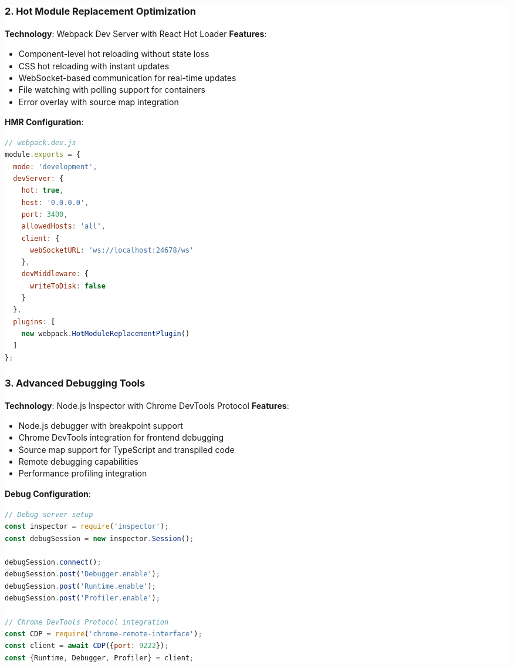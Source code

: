 ### **2. Hot Module Replacement Optimization**
**Technology**: Webpack Dev Server with React Hot Loader
**Features**:
- Component-level hot reloading without state loss
- CSS hot reloading with instant updates
- WebSocket-based communication for real-time updates
- File watching with polling support for containers
- Error overlay with source map integration

**HMR Configuration**:
```javascript
// webpack.dev.js
module.exports = {
  mode: 'development',
  devServer: {
    hot: true,
    host: '0.0.0.0',
    port: 3400,
    allowedHosts: 'all',
    client: {
      webSocketURL: 'ws://localhost:24678/ws'
    },
    devMiddleware: {
      writeToDisk: false
    }
  },
  plugins: [
    new webpack.HotModuleReplacementPlugin()
  ]
};
```

### **3. Advanced Debugging Tools**
**Technology**: Node.js Inspector with Chrome DevTools Protocol
**Features**:
- Node.js debugger with breakpoint support
- Chrome DevTools integration for frontend debugging
- Source map support for TypeScript and transpiled code
- Remote debugging capabilities
- Performance profiling integration

**Debug Configuration**:
```javascript
// Debug server setup
const inspector = require('inspector');
const debugSession = new inspector.Session();

debugSession.connect();
debugSession.post('Debugger.enable');
debugSession.post('Runtime.enable');
debugSession.post('Profiler.enable');

// Chrome DevTools Protocol integration
const CDP = require('chrome-remote-interface');
const client = await CDP({port: 9222});
const {Runtime, Debugger, Profiler} = client;
```
